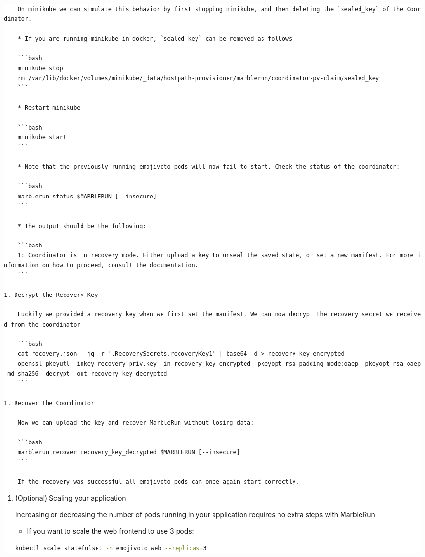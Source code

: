         On minikube we can simulate this behavior by first stopping minikube, and then deleting the `sealed_key` of the Coordinator.

        * If you are running minikube in docker, `sealed_key` can be removed as follows:

        ```bash
        minikube stop
        rm /var/lib/docker/volumes/minikube/_data/hostpath-provisioner/marblerun/coordinator-pv-claim/sealed_key
        ```

        * Restart minikube

        ```bash
        minikube start
        ```

        * Note that the previously running emojivoto pods will now fail to start. Check the status of the coordinator:

        ```bash
        marblerun status $MARBLERUN [--insecure]
        ```

        * The output should be the following:

        ```bash
        1: Coordinator is in recovery mode. Either upload a key to unseal the saved state, or set a new manifest. For more information on how to proceed, consult the documentation.
        ```

    1. Decrypt the Recovery Key

        Luckily we provided a recovery key when we first set the manifest. We can now decrypt the recovery secret we received from the coordinator:

        ```bash
        cat recovery.json | jq -r '.RecoverySecrets.recoveryKey1' | base64 -d > recovery_key_encrypted
        openssl pkeyutl -inkey recovery_priv.key -in recovery_key_encrypted -pkeyopt rsa_padding_mode:oaep -pkeyopt rsa_oaep_md:sha256 -decrypt -out recovery_key_decrypted
        ```

    1. Recover the Coordinator

        Now we can upload the key and recover MarbleRun without losing data:

        ```bash
        marblerun recover recovery_key_decrypted $MARBLERUN [--insecure]
        ```

        If the recovery was successful all emojivoto pods can once again start correctly.

1. (Optional) Scaling your application

    Increasing or decreasing the number of pods running in your application requires no extra steps with MarbleRun.

    * If you want to scale the web frontend to use 3 pods:

    ```bash
    kubectl scale statefulset -n emojivoto web --replicas=3
    ```
